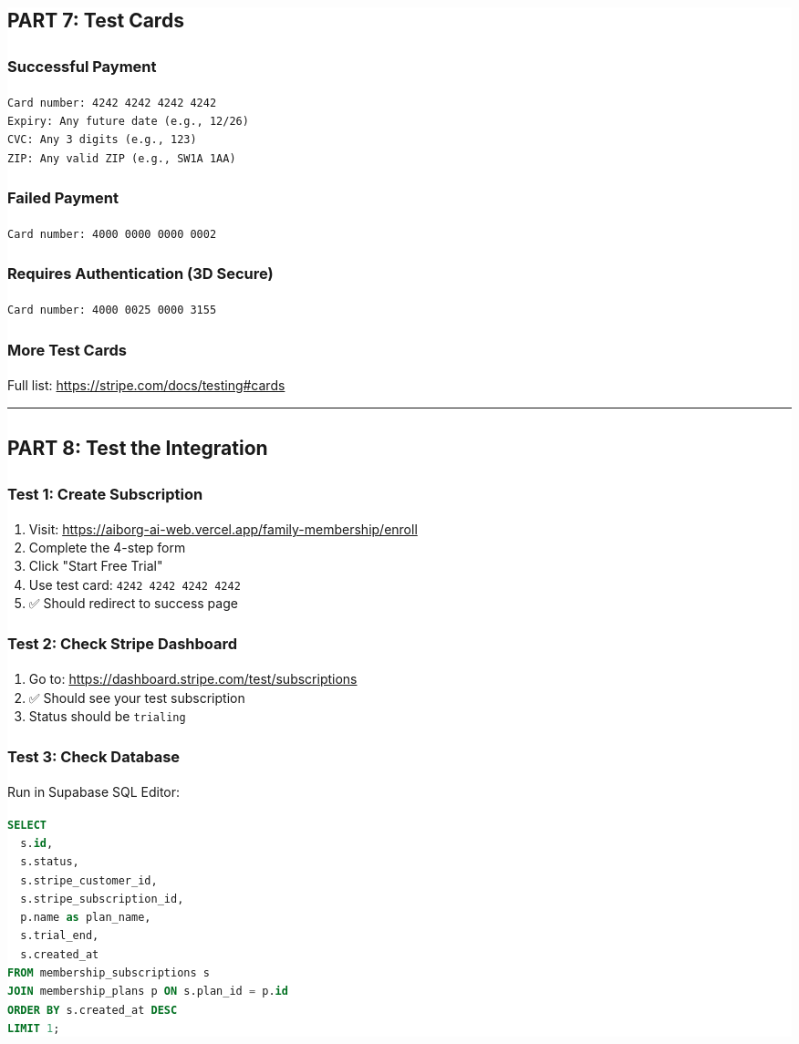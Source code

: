 
## PART 7: Test Cards

### Successful Payment

```
Card number: 4242 4242 4242 4242
Expiry: Any future date (e.g., 12/26)
CVC: Any 3 digits (e.g., 123)
ZIP: Any valid ZIP (e.g., SW1A 1AA)
```

### Failed Payment

```
Card number: 4000 0000 0000 0002
```

### Requires Authentication (3D Secure)

```
Card number: 4000 0025 0000 3155
```

### More Test Cards

Full list: https://stripe.com/docs/testing#cards

---

## PART 8: Test the Integration

### Test 1: Create Subscription

1. Visit: https://aiborg-ai-web.vercel.app/family-membership/enroll
2. Complete the 4-step form
3. Click "Start Free Trial"
4. Use test card: `4242 4242 4242 4242`
5. ✅ Should redirect to success page

### Test 2: Check Stripe Dashboard

1. Go to: https://dashboard.stripe.com/test/subscriptions
2. ✅ Should see your test subscription
3. Status should be `trialing`

### Test 3: Check Database

Run in Supabase SQL Editor:

```sql
SELECT
  s.id,
  s.status,
  s.stripe_customer_id,
  s.stripe_subscription_id,
  p.name as plan_name,
  s.trial_end,
  s.created_at
FROM membership_subscriptions s
JOIN membership_plans p ON s.plan_id = p.id
ORDER BY s.created_at DESC
LIMIT 1;
```
